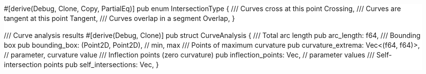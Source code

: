 #[derive(Debug, Clone, Copy, PartialEq)]
pub enum IntersectionType {
    /// Curves cross at this point
    Crossing,
    /// Curves are tangent at this point
    Tangent,
    /// Curves overlap in a segment
    Overlap,
}

/// Curve analysis results
#[derive(Debug, Clone)]
pub struct CurveAnalysis {
    /// Total arc length
    pub arc_length: f64,
    /// Bounding box
    pub bounding_box: (Point2D, Point2D), // min, max
    /// Points of maximum curvature
    pub curvature_extrema: Vec<(f64, f64)>, // parameter, curvature value
    /// Inflection points (zero curvature)
    pub inflection_points: Vec<f64>, // parameter values
    /// Self-intersection points
    pub self_intersections: Vec<Point2D>,
}